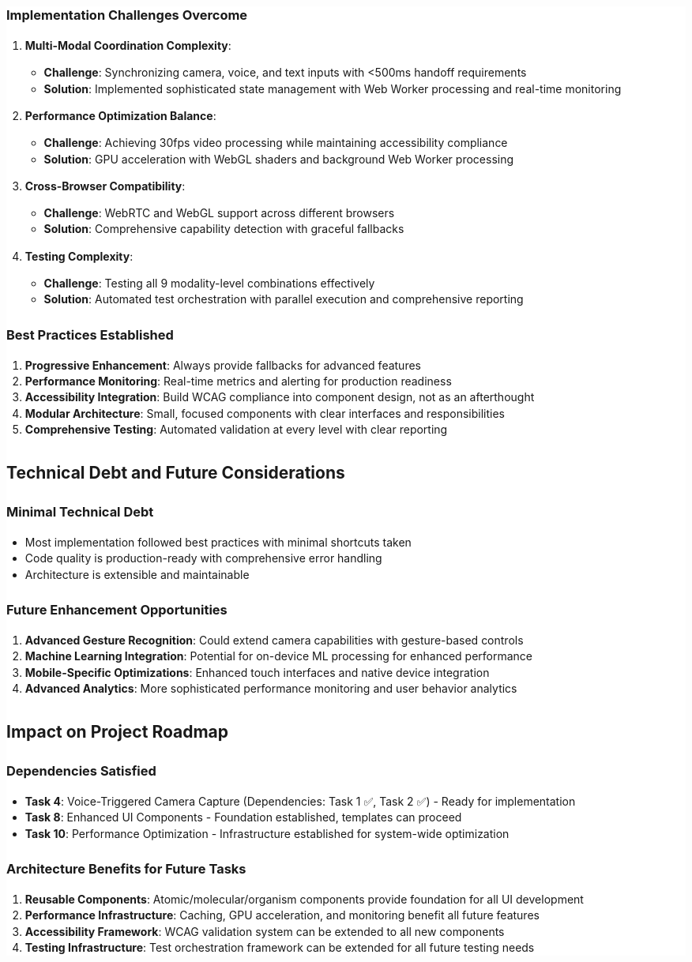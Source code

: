 ### Implementation Challenges Overcome

1. **Multi-Modal Coordination Complexity**: 
   - **Challenge**: Synchronizing camera, voice, and text inputs with <500ms handoff requirements
   - **Solution**: Implemented sophisticated state management with Web Worker processing and real-time monitoring

2. **Performance Optimization Balance**:
   - **Challenge**: Achieving 30fps video processing while maintaining accessibility compliance
   - **Solution**: GPU acceleration with WebGL shaders and background Web Worker processing

3. **Cross-Browser Compatibility**:
   - **Challenge**: WebRTC and WebGL support across different browsers
   - **Solution**: Comprehensive capability detection with graceful fallbacks

4. **Testing Complexity**:
   - **Challenge**: Testing all 9 modality-level combinations effectively
   - **Solution**: Automated test orchestration with parallel execution and comprehensive reporting

### Best Practices Established

1. **Progressive Enhancement**: Always provide fallbacks for advanced features
2. **Performance Monitoring**: Real-time metrics and alerting for production readiness
3. **Accessibility Integration**: Build WCAG compliance into component design, not as an afterthought
4. **Modular Architecture**: Small, focused components with clear interfaces and responsibilities
5. **Comprehensive Testing**: Automated validation at every level with clear reporting

## Technical Debt and Future Considerations

### Minimal Technical Debt
- Most implementation followed best practices with minimal shortcuts taken
- Code quality is production-ready with comprehensive error handling
- Architecture is extensible and maintainable

### Future Enhancement Opportunities
1. **Advanced Gesture Recognition**: Could extend camera capabilities with gesture-based controls
2. **Machine Learning Integration**: Potential for on-device ML processing for enhanced performance
3. **Mobile-Specific Optimizations**: Enhanced touch interfaces and native device integration
4. **Advanced Analytics**: More sophisticated performance monitoring and user behavior analytics

## Impact on Project Roadmap

### Dependencies Satisfied
- **Task 4**: Voice-Triggered Camera Capture (Dependencies: Task 1 ✅, Task 2 ✅) - Ready for implementation
- **Task 8**: Enhanced UI Components - Foundation established, templates can proceed
- **Task 10**: Performance Optimization - Infrastructure established for system-wide optimization

### Architecture Benefits for Future Tasks
1. **Reusable Components**: Atomic/molecular/organism components provide foundation for all UI development
2. **Performance Infrastructure**: Caching, GPU acceleration, and monitoring benefit all future features
3. **Accessibility Framework**: WCAG validation system can be extended to all new components
4. **Testing Infrastructure**: Test orchestration framework can be extended for all future testing needs
